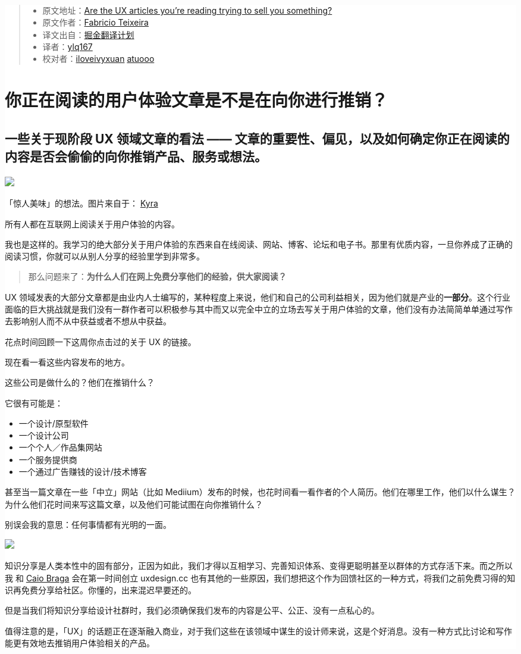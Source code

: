 > * 原文地址：[Are the UX articles you’re reading trying to sell you something?](https://uxdesign.cc/are-the-ux-articles-youre-reading-trying-to-sell-you-something-48b67d987a21#.ddsal4rj4)
> * 原文作者：[Fabricio Teixeira](https://uxdesign.cc/@fabriciot?source=post_header_lockup)
> * 译文出自：[掘金翻译计划](https://github.com/xitu/gold-miner)
> * 译者：[ylq167](https://github.com/ylq167)
> * 校对者：[iloveivyxuan](https://github.com/iloveivyxuan) [atuooo](https://github.com/atuooo)


# 你正在阅读的用户体验文章是不是在向你进行推销？ #

## 一些关于现阶段 UX 领域文章的看法 —— 文章的重要性、偏见，以及如何确定你正在阅读的内容是否会偷偷的向你推销产品、服务或想法。 ##

<img class="progressiveMedia-noscript js-progressiveMedia-inner" src="https://cdn-images-1.medium.com/max/1000/1*VmCdhTyifuySqItZeFN72w.jpeg">

「惊人美味」的想法。图片来自于： [Kyra](https://www.flickr.com/photos/kyra__m/5858446127/in/photolist-9VG4VR-2PUgw9-hBS3kh-5iXWaV-8PfGUn-4ZJAe3-d8keJ7-9i6CvY-9G9FxH-qAVaE-ah6b8C-amwZzW-7RKtbK-dJdWkM-a6rVGQ-hBRkQS-9R2XcS-hBQVv8-6uzKeg-ad1a9t-6uDVZG-dkKWBu-3wGmdd-pj8QfS-hBShCL-amx3j9-7hzqv8-5omsth-8mhJVP-6uDVMN-q4Z4Mp-6VZPmZ-6LbCba-4QbD7k-abLoLj-3wBW2t-8NmpPW-cCsW6s-arvp8X-amwAJw-dJjo3L-6YMsde-hBTkxa-iHowa8-bBpuVE-7MycDC-hBRFVw-bvvt7X-4AZVNV-awFueY)

所有人都在互联网上阅读关于用户体验的内容。

我也是这样的。我学习的绝大部分关于用户体验的东西来自在线阅读、网站、博客、论坛和电子书。那里有优质内容，一旦你养成了正确的阅读习惯，你就可以从别人分享的经验里学到非常多。

>  那么问题来了：**为什么人们在网上免费分享他们的经验，供大家阅读？**

UX 领域发表的大部分文章都是由业内人士编写的，某种程度上来说，他们和自己的公司利益相关，因为他们就是产业的**一部分**。这个行业面临的巨大挑战就是我们没有一群作者可以积极参与其中而又以完全中立的立场去写关于用户体验的文章，他们没有办法简简单单通过写作去影响别人而不从中获益或者不想从中获益。

花点时间回顾一下这周你点击过的关于 UX 的链接。

现在看一看这些内容发布的地方。

这些公司是做什么的？他们在推销什么？

它很有可能是：

- 一个设计/原型软件
- 一个设计公司
- 一个个人／作品集网站
- 一个服务提供商
- 一个通过广告赚钱的设计/技术博客

甚至当一篇文章在一些「中立」网站（比如 Mediium）发布的时候，也花时间看一看作者的个人简历。他们在哪里工作，他们以什么谋生？为什么他们花时间来写这篇文章，以及他们可能试图在向你推销什么？

别误会我的意思：任何事情都有光明的一面。

<img class="progressiveMedia-noscript js-progressiveMedia-inner" src="https://cdn-images-1.medium.com/max/800/1*jmf3uFcOkeWjpar8QK0Y2A.jpeg">

知识分享是人类本性中的固有部分，正因为如此，我们才得以互相学习、完善知识体系、变得更聪明甚至以群体的方式存活下来。而之所以我 和 [Caio Braga](https://medium.com/@caioab) 会在第一时间创立 uxdesign.cc 也有其他的一些原因，我们想把这个作为回馈社区的一种方式，将我们之前免费习得的知识再免费分享给社区。你懂的，出来混迟早要还的。

但是当我们将知识分享给设计社群时，我们必须确保我们发布的内容是公平、公正、没有一点私心的。

值得注意的是，「UX」的话题正在逐渐融入商业，对于我们这些在该领域中谋生的设计师来说，这是个好消息。没有一种方式比讨论和写作能更有效地去推销用户体验相关的产品。
